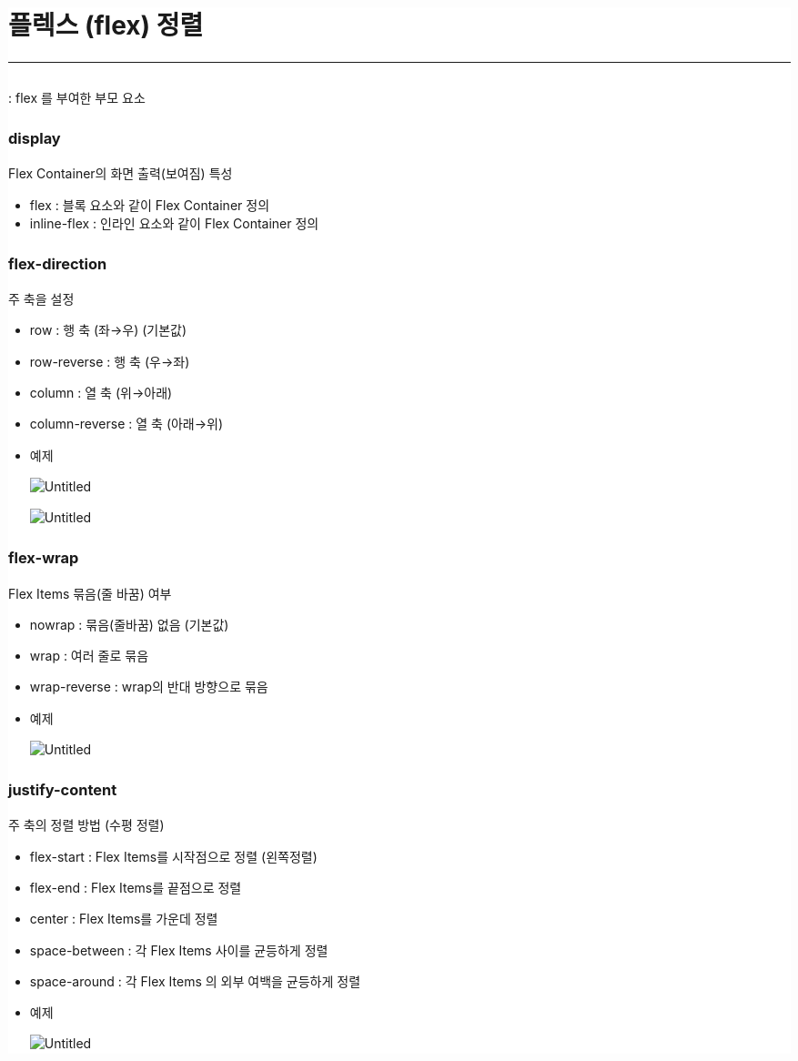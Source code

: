 # 플렉스 (flex) 정렬

---

## <Flex Container>

: flex 를 부여한 부모 요소

### display

Flex Container의 화면 출력(보여짐) 특성

- flex : 블록 요소와 같이 Flex Container 정의
- inline-flex : 인라인 요소와 같이 Flex Container 정의

### flex-direction

주 축을 설정

- row : 행 축 (좌→우) (기본값)
- row-reverse : 행 축 (우→좌)
- column : 열 축 (위→아래)
- column-reverse : 열 축 (아래→위)
- 예제

    ![Untitled](CSS%20%E1%84%89%E1%85%A9%E1%86%A8%E1%84%89%E1%85%A5%E1%86%BC2%204710623d25d5480d91826d444d8ef3ad/Untitled%205.png)

    ![Untitled](CSS%20%E1%84%89%E1%85%A9%E1%86%A8%E1%84%89%E1%85%A5%E1%86%BC2%204710623d25d5480d91826d444d8ef3ad/Untitled%206.png)

### flex-wrap

Flex Items 묶음(줄 바꿈) 여부

- nowrap : 묶음(줄바꿈) 없음 (기본값)
- wrap : 여러 줄로 묶음
- wrap-reverse : wrap의 반대 방향으로 묶음
- 예제

    ![Untitled](CSS%20%E1%84%89%E1%85%A9%E1%86%A8%E1%84%89%E1%85%A5%E1%86%BC2%204710623d25d5480d91826d444d8ef3ad/Untitled%207.png)

### justify-content

주 축의 정렬 방법 (수평 정렬)

- flex-start : Flex Items를 시작점으로 정렬 (왼쪽정렬)
- flex-end : Flex Items를 끝점으로 정렬
- center : Flex Items를 가운데 정렬
- space-between : 각 Flex Items 사이를 균등하게 정렬
- space-around : 각 Flex Items 의 외부 여백을 균등하게 정렬
- 예제

    ![Untitled](CSS%20%E1%84%89%E1%85%A9%E1%86%A8%E1%84%89%E1%85%A5%E1%86%BC2%204710623d25d5480d91826d444d8ef3ad/Untitled%208.png)
